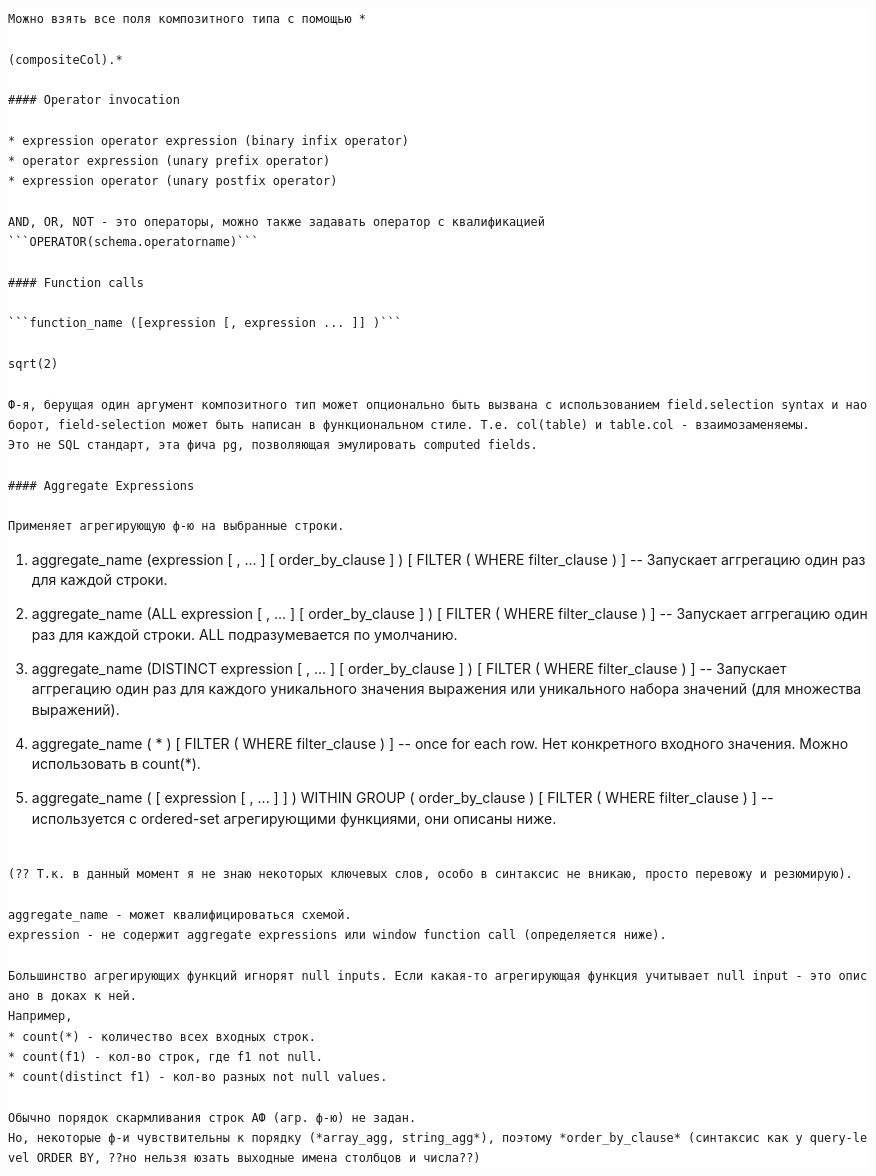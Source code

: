 ```
Можно взять все поля композитного типа с помощью *

(compositeCol).*

#### Operator invocation

* expression operator expression (binary infix operator)
* operator expression (unary prefix operator)
* expression operator (unary postfix operator)

AND, OR, NOT - это операторы, можно также задавать оператор с квалификацией 
```OPERATOR(schema.operatorname)```

#### Function calls

```function_name ([expression [, expression ... ]] )```

sqrt(2)

Ф-я, берущая один аргумент композитного тип может опционально быть вызвана с использованием field.selection syntax и наоборот, field-selection может быть написан в функциональном стиле. Т.е. col(table) и table.col - взаимозаменяемы.
Это не SQL стандарт, эта фича pg, позволяющая эмулировать computed fields.

#### Aggregate Expressions

Применяет агрегирующую ф-ю на выбранные строки.

```
1. aggregate_name (expression [ , ... ] [ order_by_clause ] ) [ FILTER ( WHERE filter_clause ) ]
-- Запускает аггрегацию один раз для каждой строки.

2. aggregate_name (ALL expression [ , ... ] [ order_by_clause ] ) [ FILTER ( WHERE filter_clause ) ]
-- Запускает аггрегацию один раз для каждой строки. ALL подразумевается по умолчанию.

3. aggregate_name (DISTINCT expression [ , ... ] [ order_by_clause ] ) [ FILTER ( WHERE filter_clause ) ]
-- Запускает аггрегацию один раз для каждого уникального значения выражения или уникального набора значений (для множества выражений).

4. aggregate_name ( * ) [ FILTER ( WHERE filter_clause ) ]
-- once for each row. Нет конкретного входного значения. Можно использовать в count(*).

5. aggregate_name ( [ expression [ , ... ] ] ) WITHIN GROUP ( order_by_clause ) [ FILTER ( WHERE filter_clause ) ]
-- используется с ordered-set агрегирующими функциями, они описаны ниже.
```

(?? Т.к. в данный момент я не знаю некоторых ключевых слов, особо в синтаксис не вникаю, просто перевожу и резюмирую).

aggregate_name - может квалифицироваться схемой.
expression - не содержит aggregate expressions или window function call (определяется ниже).

Большинство агрегирующих функций игнорят null inputs. Если какая-то агрегирующая функция учитывает null input - это описано в доках к ней.
Например, 
* count(*) - количество всех входных строк.
* count(f1) - кол-во строк, где f1 not null.
* count(distinct f1) - кол-во разных not null values.

Обычно порядок скармливания строк АФ (агр. ф-ю) не задан.
Но, некоторые ф-и чувствительны к порядку (*array_agg, string_agg*), поэтому *order_by_clause* (синтаксис как у query-level ORDER BY, ??но нельзя юзать выходные имена столбцов и числа??)
```
